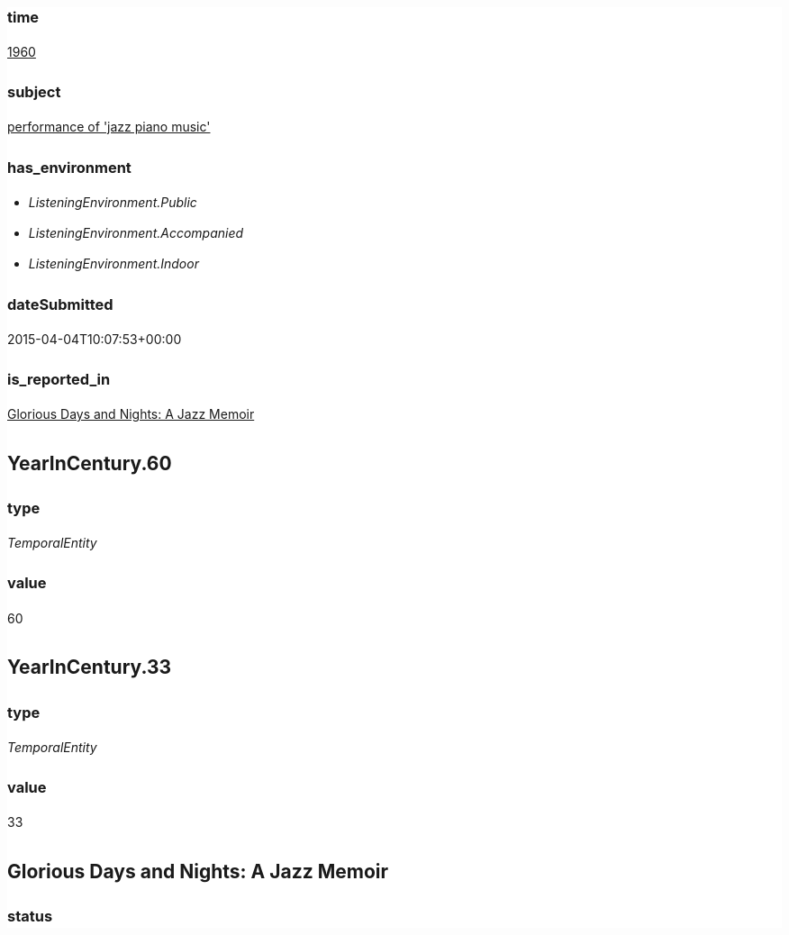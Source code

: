 ### time


[1960](#1960)

### subject


[performance of 'jazz piano music'](#performance-of-'jazz-piano-music')

### has_environment

 - *ListeningEnvironment.Public*

 - *ListeningEnvironment.Accompanied*

 - *ListeningEnvironment.Indoor*

### dateSubmitted


2015-04-04T10:07:53+00:00

### is_reported_in


[Glorious Days and Nights: A Jazz Memoir](#Glorious-Days-and-Nights-A-Jazz-Memoir)

## YearInCentury.60

### type


*TemporalEntity*

### value


60

## YearInCentury.33

### type


*TemporalEntity*

### value


33

## Glorious Days and Nights: A Jazz Memoir

### status

